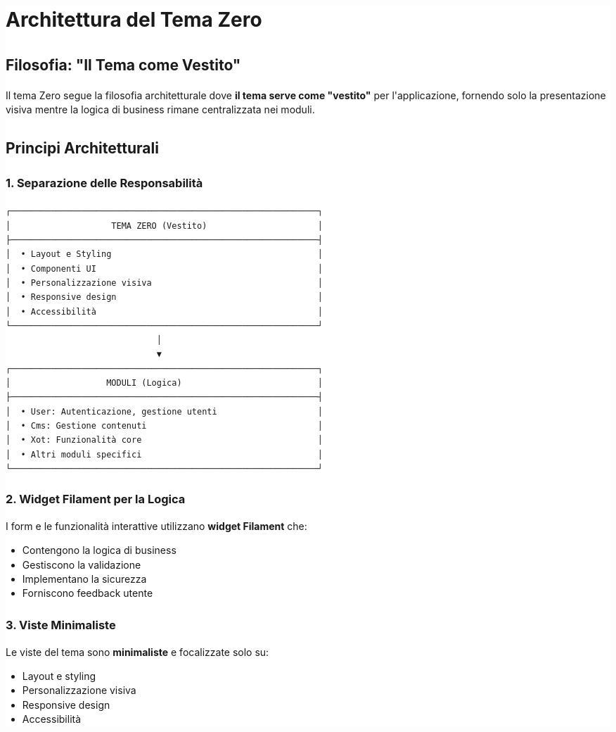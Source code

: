 # Architettura del Tema Zero

## Filosofia: "Il Tema come Vestito"

Il tema Zero segue la filosofia architetturale dove **il tema serve come "vestito"** per l'applicazione, fornendo solo la presentazione visiva mentre la logica di business rimane centralizzata nei moduli.

## Principi Architetturali

### 1. Separazione delle Responsabilità

```
┌─────────────────────────────────────────────────────────────┐
│                    TEMA ZERO (Vestito)                      │
├─────────────────────────────────────────────────────────────┤
│  • Layout e Styling                                         │
│  • Componenti UI                                            │
│  • Personalizzazione visiva                                 │
│  • Responsive design                                        │
│  • Accessibilità                                            │
└─────────────────────────────────────────────────────────────┘
                              │
                              ▼
┌─────────────────────────────────────────────────────────────┐
│                   MODULI (Logica)                           │
├─────────────────────────────────────────────────────────────┤
│  • User: Autenticazione, gestione utenti                    │
│  • Cms: Gestione contenuti                                  │
│  • Xot: Funzionalità core                                   │
│  • Altri moduli specifici                                   │
└─────────────────────────────────────────────────────────────┘
```

### 2. Widget Filament per la Logica

I form e le funzionalità interattive utilizzano **widget Filament** che:
- Contengono la logica di business
- Gestiscono la validazione
- Implementano la sicurezza
- Forniscono feedback utente

### 3. Viste Minimaliste

Le viste del tema sono **minimaliste** e focalizzate solo su:
- Layout e styling
- Personalizzazione visiva
- Responsive design
- Accessibilità
